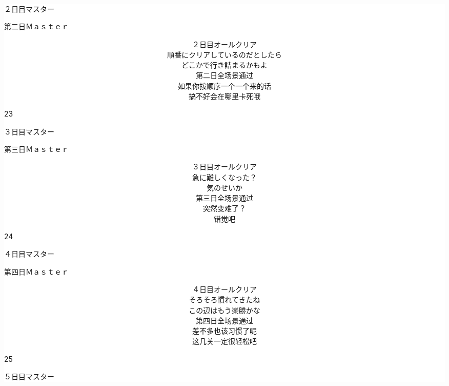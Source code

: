 <th class="ja3tdh1" width="47%" lang="ja">
<p>２日目マスター
</p>
</th>
<th class="zh3tdh1" width="47%">
<p>第二日Ｍａｓｔｅｒ
</p>
</th></tr>
<tr>
<td class="jadef" width="47%" lang="ja" style="background:#f9f9f9">
<center>２日目オールクリア<br>順番にクリアしているのだとしたら<br>どこかで行き詰まるかもよ</center>
</td>
<td class="zhdef" width="47%" style="background:#f9f9f9">
<center>第二日全场景通过<br>如果你按顺序一个一个来的话<br>搞不好会在哪里卡死哦</center>
</td></tr>
<tr>
<th width="6%" rowspan="2">
<p>23
</p>
</th>
<th class="ja3tdh1" width="47%" lang="ja">
<p>３日目マスター
</p>
</th>
<th class="zh3tdh1" width="47%">
<p>第三日Ｍａｓｔｅｒ
</p>
</th></tr>
<tr>
<td class="jadef" width="47%" lang="ja" style="background:#f9f9f9">
<center>３日目オールクリア<br>急に難しくなった？<br>気のせいか</center>
</td>
<td class="zhdef" width="47%" style="background:#f9f9f9">
<center>第三日全场景通过<br>突然变难了？<br>错觉吧</center>
</td></tr>
<tr>
<th width="6%" rowspan="2">
<p>24
</p>
</th>
<th class="ja3tdh1" width="47%" lang="ja">
<p>４日目マスター
</p>
</th>
<th class="zh3tdh1" width="47%">
<p>第四日Ｍａｓｔｅｒ
</p>
</th></tr>
<tr>
<td class="jadef" width="47%" lang="ja" style="background:#f9f9f9">
<center>４日目オールクリア<br>そろそろ慣れてきたね<br>この辺はもう楽勝かな</center>
</td>
<td class="zhdef" width="47%" style="background:#f9f9f9">
<center>第四日全场景通过<br>差不多也该习惯了呢<br>这几关一定很轻松吧</center>
</td></tr>
<tr>
<th width="6%" rowspan="2">
<p>25
</p>
</th>
<th class="ja3tdh1" width="47%" lang="ja">
<p>５日目マスター
</p>
</th>